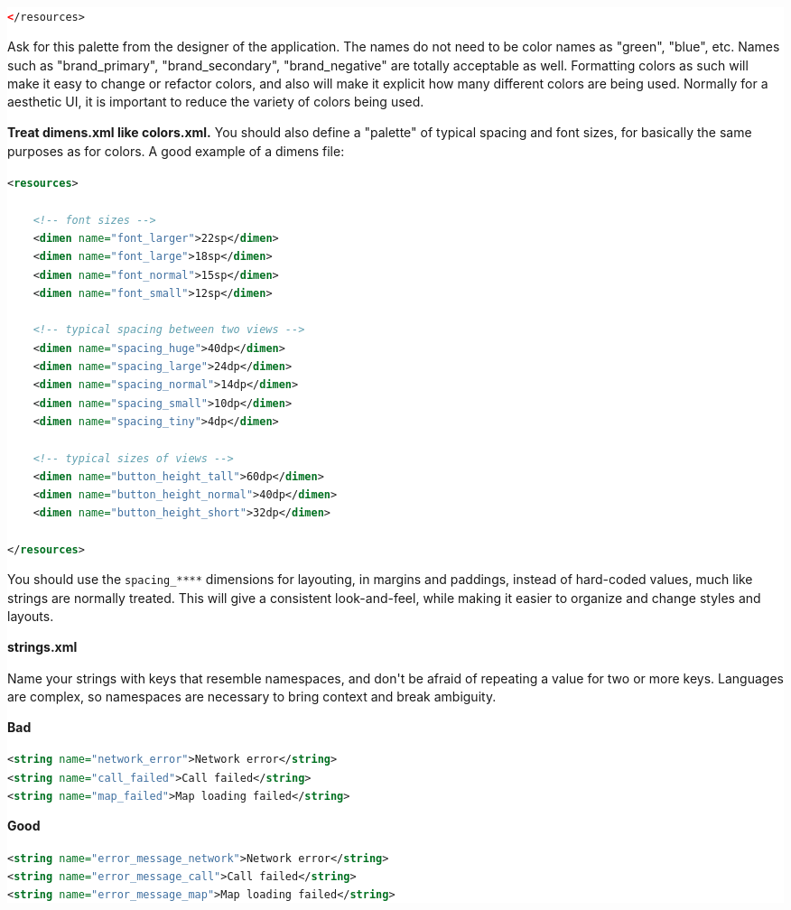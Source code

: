 ```xml
</resources>
```

Ask for this palette from the designer of the application. The names do not need to be color names as "green", "blue", etc. Names such as "brand_primary", "brand_secondary", "brand_negative" are totally acceptable as well. Formatting colors as such will make it easy to change or refactor colors, and also will make it explicit how many different colors are being used. Normally for a aesthetic UI, it is important to reduce the variety of colors being used.

<a name="dimensxml"></a>
**Treat dimens.xml like colors.xml.** You should also define a "palette" of typical spacing and font sizes, for basically the same purposes as for colors. A good example of a dimens file:

```xml
<resources>

    <!-- font sizes -->
    <dimen name="font_larger">22sp</dimen>
    <dimen name="font_large">18sp</dimen>
    <dimen name="font_normal">15sp</dimen>
    <dimen name="font_small">12sp</dimen>

    <!-- typical spacing between two views -->
    <dimen name="spacing_huge">40dp</dimen>
    <dimen name="spacing_large">24dp</dimen>
    <dimen name="spacing_normal">14dp</dimen>
    <dimen name="spacing_small">10dp</dimen>
    <dimen name="spacing_tiny">4dp</dimen>

    <!-- typical sizes of views -->
    <dimen name="button_height_tall">60dp</dimen>
    <dimen name="button_height_normal">40dp</dimen>
    <dimen name="button_height_short">32dp</dimen>

</resources>
```

You should use the `spacing_****` dimensions for layouting, in margins and paddings, instead of hard-coded values, much like strings are normally treated. This will give a consistent look-and-feel, while making it easier to organize and change styles and layouts.

**strings.xml**

Name your strings with keys that resemble namespaces, and don't be afraid of repeating a value for two or more keys. Languages are complex, so namespaces are necessary to bring context and break ambiguity.

**Bad**
```xml
<string name="network_error">Network error</string>
<string name="call_failed">Call failed</string>
<string name="map_failed">Map loading failed</string>
```

**Good**
```xml
<string name="error_message_network">Network error</string>
<string name="error_message_call">Call failed</string>
<string name="error_message_map">Map loading failed</string>
```
